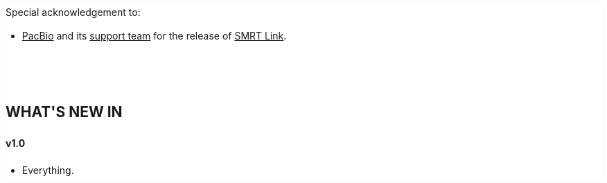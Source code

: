 Special acknowledgement to:

- [PacBio](https://www.pacb.com/) and its [support team](support@pacb.com) for the release of [SMRT Link](https://www.pacb.com/wp-content/uploads/SMRT-Link-software-installation-guide-v25.2.pdf).

<br /><br />
## WHAT'S NEW IN

#### v1.0

- Everything.



